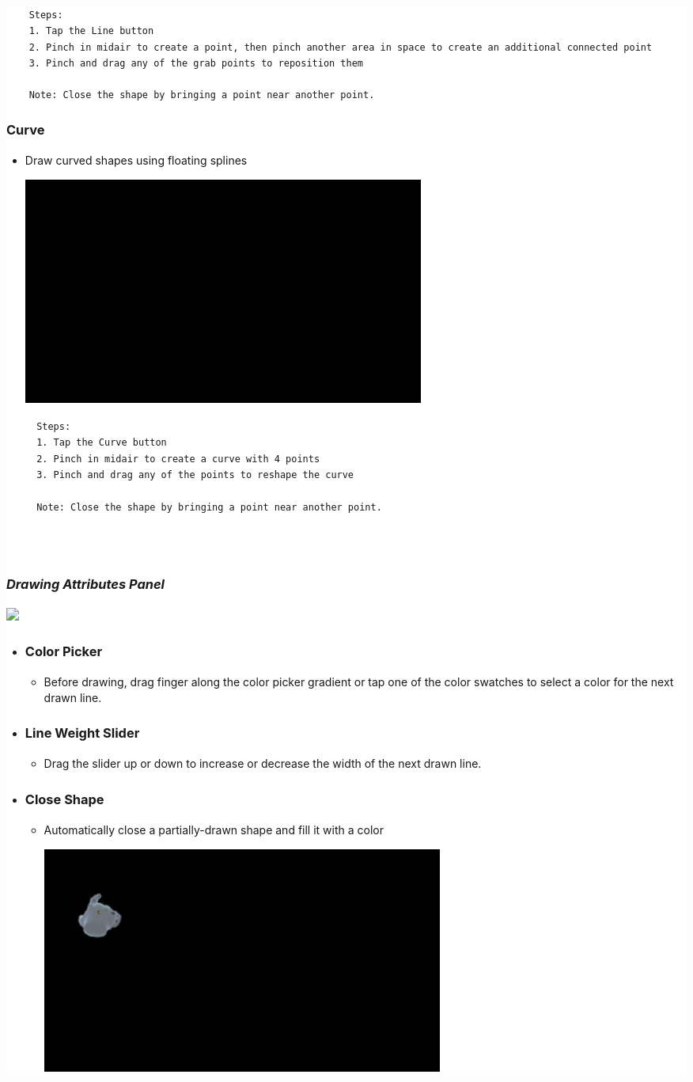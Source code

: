 		Steps:
		1. Tap the Line button
		2. Pinch in midair to create a point, then pinch another area in space to create an additional connected point
		3. Pinch and drag any of the grab points to reposition them 
		
		Note: Close the shape by bringing a point near another point.

### Curve
- Draw curved shapes using floating splines

	<img src="images/drawing_curve.gif" width="500"> 

		Steps:
		1. Tap the Curve button
		2. Pinch in midair to create a curve with 4 points
		3. Pinch and drag any of the points to reshape the curve 
		
		Note: Close the shape by bringing a point near another point.
<br></br>

### *Drawing Attributes Panel*
<img src="images/line_weight_and_color.gif" width="500"> 

- ### Color Picker
	- Before drawing, drag finger along the color picker gradient or tap one of the color swatches to select a color for the next drawn line.
- ### Line Weight Slider
	- Drag the slider up or down to increase or decrease the width of the next drawn line.
- ### Close Shape
	- Automatically close a partially-drawn shape and fill it with a color

		<img src="images/auto_close_shape.gif" width="500"> 
